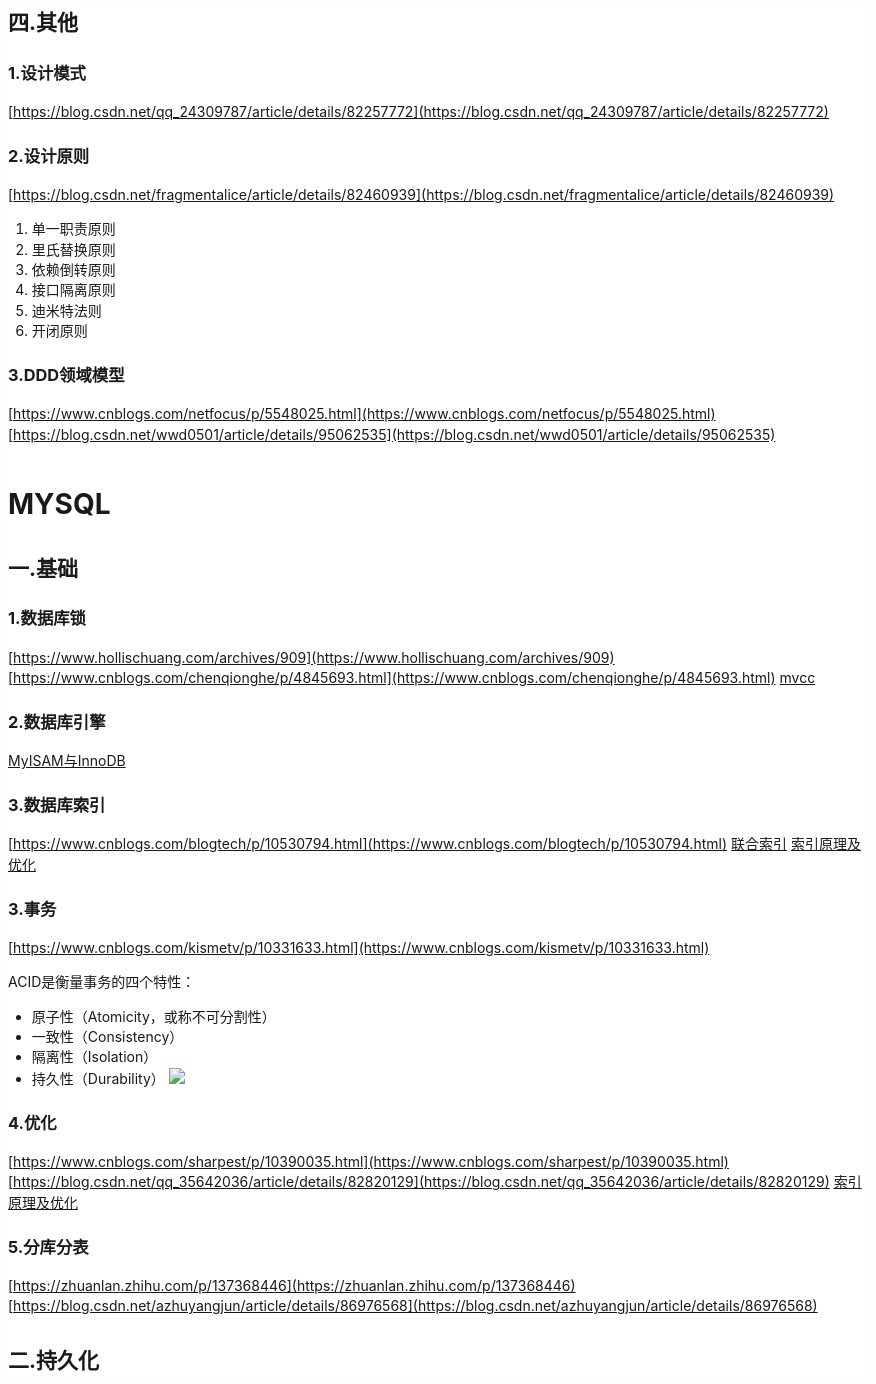 ## 四.其他
### 1.设计模式
[https://blog.csdn.net/qq_24309787/article/details/82257772](https://blog.csdn.net/qq_24309787/article/details/82257772)
### 2.设计原则
[https://blog.csdn.net/fragmentalice/article/details/82460939](https://blog.csdn.net/fragmentalice/article/details/82460939)
1) 单一职责原则
2) 里氏替换原则
3) 依赖倒转原则
4) 接口隔离原则
5) 迪米特法则
6) 开闭原则
### 3.DDD领域模型
[https://www.cnblogs.com/netfocus/p/5548025.html](https://www.cnblogs.com/netfocus/p/5548025.html)
[https://blog.csdn.net/wwd0501/article/details/95062535](https://blog.csdn.net/wwd0501/article/details/95062535)

# MYSQL
## 一.基础
### 1.数据库锁 
[https://www.hollischuang.com/archives/909](https://www.hollischuang.com/archives/909)
[https://www.cnblogs.com/chenqionghe/p/4845693.html](https://www.cnblogs.com/chenqionghe/p/4845693.html)
[mvcc](https://www.codercto.com/a/88775.html)
### 2.数据库引擎 
[MyISAM与InnoDB](https://blog.csdn.net/z_ryan/article/details/81916660)
### 3.数据库索引 
[https://www.cnblogs.com/blogtech/p/10530794.html](https://www.cnblogs.com/blogtech/p/10530794.html)
[联合索引](https://www.cnblogs.com/ibigboy/p/12373978.html)
[索引原理及优化](https://tech.meituan.com/2014/06/30/mysql-index.html)
### 3.事务 
[https://www.cnblogs.com/kismetv/p/10331633.html](https://www.cnblogs.com/kismetv/p/10331633.html)

ACID是衡量事务的四个特性：
*   原子性（Atomicity，或称不可分割性）
*   一致性（Consistency）
*   隔离性（Isolation）
*   持久性（Durability）
![](https://img2018.cnblogs.com/blog/1174710/201901/1174710-20190128201034603-681355962.png)
### 4.优化
[https://www.cnblogs.com/sharpest/p/10390035.html](https://www.cnblogs.com/sharpest/p/10390035.html)
[https://blog.csdn.net/qq_35642036/article/details/82820129](https://blog.csdn.net/qq_35642036/article/details/82820129)
[索引原理及优化](https://tech.meituan.com/2014/06/30/mysql-index.html)
### 5.分库分表 
[https://zhuanlan.zhihu.com/p/137368446](https://zhuanlan.zhihu.com/p/137368446)
[https://blog.csdn.net/azhuyangjun/article/details/86976568](https://blog.csdn.net/azhuyangjun/article/details/86976568)
## 二.持久化